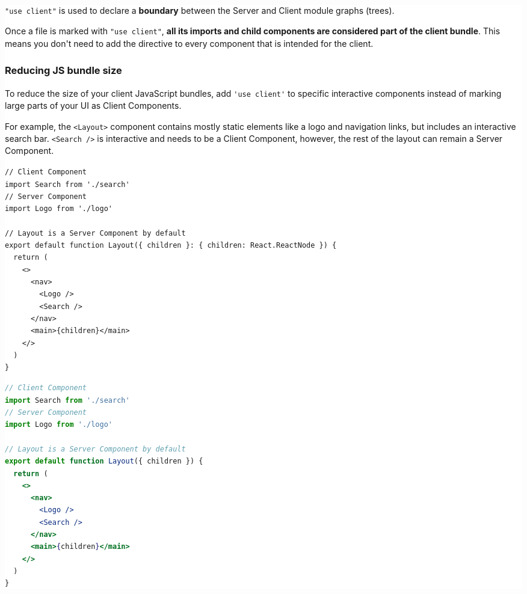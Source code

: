 `"use client"` is used to declare a **boundary** between the Server and Client
module graphs (trees).

Once a file is marked with `"use client"`, **all its imports and child
components are considered part of the client bundle**. This means you don't need
to add the directive to every component that is intended for the client.

### Reducing JS bundle size

To reduce the size of your client JavaScript bundles, add `'use client'` to
specific interactive components instead of marking large parts of your UI as
Client Components.

For example, the `<Layout>` component contains mostly static elements like a
logo and navigation links, but includes an interactive search bar. `<Search />`
is interactive and needs to be a Client Component, however, the rest of the
layout can remain a Server Component.

```tsx filename="app/layout.tsx" highlight={12} switcher
// Client Component
import Search from './search'
// Server Component
import Logo from './logo'

// Layout is a Server Component by default
export default function Layout({ children }: { children: React.ReactNode }) {
  return (
    <>
      <nav>
        <Logo />
        <Search />
      </nav>
      <main>{children}</main>
    </>
  )
}
```

```jsx filename="app/layout.js" highlight={12} switcher
// Client Component
import Search from './search'
// Server Component
import Logo from './logo'

// Layout is a Server Component by default
export default function Layout({ children }) {
  return (
    <>
      <nav>
        <Logo />
        <Search />
      </nav>
      <main>{children}</main>
    </>
  )
}
```
